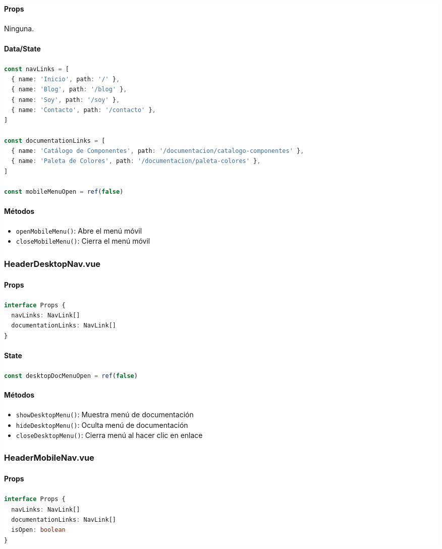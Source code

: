 #### Props
Ninguna.

#### Data/State
```typescript
const navLinks = [
  { name: 'Inicio', path: '/' },
  { name: 'Blog', path: '/blog' },
  { name: 'Soy', path: '/soy' },
  { name: 'Contacto', path: '/contacto' },
]

const documentationLinks = [
  { name: 'Catálogo de Componentes', path: '/documentacion/catalogo-componentes' },
  { name: 'Paleta de Colores', path: '/documentacion/paleta-colores' },
]

const mobileMenuOpen = ref(false)
```

#### Métodos
- `openMobileMenu()`: Abre el menú móvil
- `closeMobileMenu()`: Cierra el menú móvil

### HeaderDesktopNav.vue

#### Props
```typescript
interface Props {
  navLinks: NavLink[]
  documentationLinks: NavLink[]
}
```

#### State
```typescript
const desktopDocMenuOpen = ref(false)
```

#### Métodos
- `showDesktopMenu()`: Muestra menú de documentación
- `hideDesktopMenu()`: Oculta menú de documentación
- `closeDesktopMenu()`: Cierra menú al hacer clic en enlace

### HeaderMobileNav.vue

#### Props
```typescript
interface Props {
  navLinks: NavLink[]
  documentationLinks: NavLink[]
  isOpen: boolean
}
```
